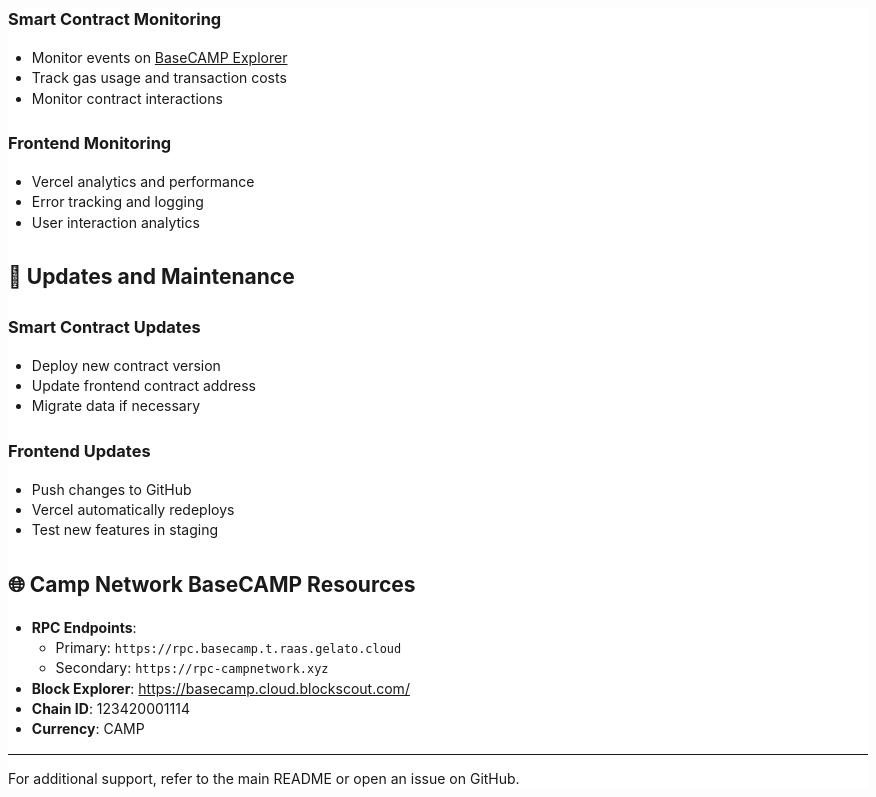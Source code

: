 ### Smart Contract Monitoring
- Monitor events on [BaseCAMP Explorer](https://basecamp.cloud.blockscout.com/)
- Track gas usage and transaction costs
- Monitor contract interactions

### Frontend Monitoring
- Vercel analytics and performance
- Error tracking and logging
- User interaction analytics

## 🔄 Updates and Maintenance

### Smart Contract Updates
- Deploy new contract version
- Update frontend contract address
- Migrate data if necessary

### Frontend Updates
- Push changes to GitHub
- Vercel automatically redeploys
- Test new features in staging

## 🌐 Camp Network BaseCAMP Resources

- **RPC Endpoints**:
  - Primary: `https://rpc.basecamp.t.raas.gelato.cloud`
  - Secondary: `https://rpc-campnetwork.xyz`
- **Block Explorer**: https://basecamp.cloud.blockscout.com/
- **Chain ID**: 123420001114
- **Currency**: CAMP

---

For additional support, refer to the main README or open an issue on GitHub. 